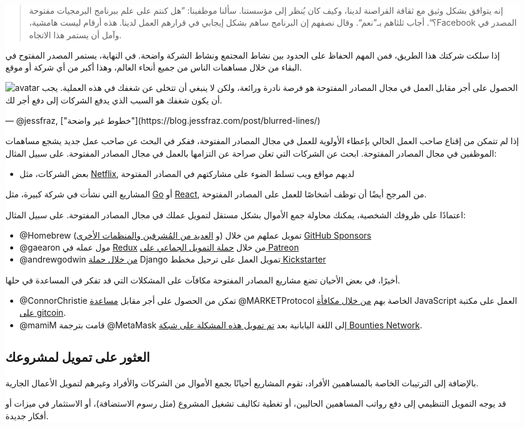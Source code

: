 > إنه يتوافق بشكل وثيق مع ثقافة القراصنة لدينا، وكيف كان يُنظر إلى مؤسستنا. سألنا موظفينا: ”هل كنتم على علم ببرنامج البرمجيات مفتوحة المصدر في <span dir="rtl">Facebook</span>؟“. أجاب ثلثاهم بـ”نعم“. وقال نصفهم إن البرنامج ساهم بشكل إيجابي في قرارهم العمل لدينا. هذه أرقام ليست هامشية، وآمل أن يستمر هذا الاتجاه.

إذا سلكت شركتك هذا الطريق، فمن المهم الحفاظ على الحدود بين نشاط المجتمع ونشاط الشركة واضحة. في النهاية، يستمر المصدر المفتوح في البقاء من خلال مساهمات الناس من جميع أنحاء العالم، وهذا أكبر من أي شركة أو موقع.

<aside markdown="1" class="pquote">
  <img src="https://avatars.githubusercontent.com/jessfraz?s=180" class="pquote-avatar" alt="avatar">
  الحصول على أجر مقابل العمل في مجال المصادر المفتوحة هو فرصة نادرة ورائعة، ولكن لا ينبغي أن تتخلى عن شغفك في هذه العملية. يجب أن يكون شغفك هو السبب الذي يدفع الشركات إلى دفع أجر لك.
  <p markdown="1" class="pquote-credit">
— @jessfraz, ["خطوط غير واضحة"](https://blog.jessfraz.com/post/blurred-lines/)
  </p>
</aside>

إذا لم تتمكن من إقناع صاحب العمل الحالي بإعطاء الأولوية للعمل في مجال المصادر المفتوحة، ففكر في البحث عن صاحب عمل جديد يشجع مساهمات الموظفين في مجال المصادر المفتوحة. ابحث عن الشركات التي تعلن صراحة عن التزامها بالعمل في مجال المصادر المفتوحة. على سبيل المثال:

- بعض الشركات، مثل [Netflix](https://netflix.github.io/), لديهم مواقع ويب تسلط الضوء على مشاركتهم في المصادر المفتوحة

المشاريع التي نشأت في شركة كبيرة، مثل [Go](https://github.com/golang) أو [React](https://github.com/facebook/react), من المرجح أيضًا أن توظف أشخاصًا للعمل على المصادر المفتوحة.

اعتمادًا على ظروفك الشخصية، يمكنك محاولة جمع الأموال بشكل مستقل لتمويل عملك في مجال المصادر المفتوحة. على سبيل المثال:

- @Homebrew (و [العديد من المُشرفين والمنظمات الأخرى](https://github.com/sponsors/community)) تمويل عملهم من خلال [GitHub Sponsors](https://github.com/sponsors)
- @gaearon مول عمله في [Redux](https://github.com/reactjs/redux) من خلال [حملة التمويل الجماعي على <span dir="rtl">Patreon</span>](https://redux.js.org/)
- @andrewgodwin تمويل العمل على ترحيل مخطط <span dir="rtl">Django</span> [من خلال حملة <span dir="rtl">Kickstarter</span>](https://www.kickstarter.com/projects/andrewgodwin/schema-migrations-for-django)

أخيرًا، في بعض الأحيان تضع مشاريع المصادر المفتوحة مكافآت على المشكلات التي قد تفكر في المساعدة في حلها.

- @ConnorChristie تمكن من الحصول على أجر مقابل [مساعدة](https://web.archive.org/web/20181030123412/https://webcache.googleusercontent.com/search?strip=1&q=cache:https%3A%2F%2Fgithub.com%2FMARKETProtocol%2FMARKET.js%2Fissues%2F14) @MARKETProtocol العمل على مكتبة <span dir="rtl">JavaScript</span> الخاصة بهم [من خلال مكافأة على <span dir="rtl">gitcoin</span>](https://gitcoin.co/).
- @mamiM قامت بترجمة @MetaMask إلى اللغة اليابانية بعد [تم تمويل هذه المشكلة على شبكة <span dir="rtl">Bounties Network</span>](https://explorer.bounties.network/bounty/134).

## العثور على تمويل لمشروعك

بالإضافة إلى الترتيبات الخاصة بالمساهمين الأفراد، تقوم المشاريع أحيانًا بجمع الأموال من الشركات والأفراد وغيرهم لتمويل الأعمال الجارية.

قد يوجه التمويل التنظيمي إلى دفع رواتب المساهمين الحاليين، أو تغطية تكاليف تشغيل المشروع (مثل رسوم الاستضافة)، أو الاستثمار في ميزات أو أفكار جديدة.
